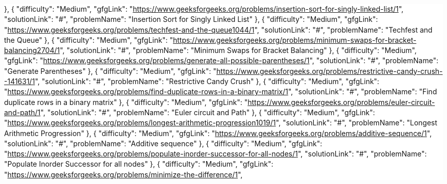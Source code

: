   },
  {
    "difficulty": "Medium",
    "gfgLink": "https://www.geeksforgeeks.org/problems/insertion-sort-for-singly-linked-list/1",
    "solutionLink": "#",
    "problemName": "Insertion Sort for Singly Linked List"
  },
  {
    "difficulty": "Medium",
    "gfgLink": "https://www.geeksforgeeks.org/problems/techfest-and-the-queue1044/1",
    "solutionLink": "#",
    "problemName": "Techfest and the Queue"
  },
  {
    "difficulty": "Medium",
    "gfgLink": "https://www.geeksforgeeks.org/problems/minimum-swaps-for-bracket-balancing2704/1",
    "solutionLink": "#",
    "problemName": "Minimum Swaps for Bracket Balancing"
  },
  {
    "difficulty": "Medium",
    "gfgLink": "https://www.geeksforgeeks.org/problems/generate-all-possible-parentheses/1",
    "solutionLink": "#",
    "problemName": "Generate Parentheses"
  },
  {
    "difficulty": "Medium",
    "gfgLink": "https://www.geeksforgeeks.org/problems/restrictive-candy-crush--141631/1",
    "solutionLink": "#",
    "problemName": "Restrictive Candy Crush"
  },
  {
    "difficulty": "Medium",
    "gfgLink": "https://www.geeksforgeeks.org/problems/find-duplicate-rows-in-a-binary-matrix/1",
    "solutionLink": "#",
    "problemName": "Find duplicate rows in a binary matrix"
  },
  {
    "difficulty": "Medium",
    "gfgLink": "https://www.geeksforgeeks.org/problems/euler-circuit-and-path/1",
    "solutionLink": "#",
    "problemName": "Euler circuit and Path"
  },
  {
    "difficulty": "Medium",
    "gfgLink": "https://www.geeksforgeeks.org/problems/longest-arithmetic-progression1019/1",
    "solutionLink": "#",
    "problemName": "Longest Arithmetic Progression"
  },
  {
    "difficulty": "Medium",
    "gfgLink": "https://www.geeksforgeeks.org/problems/additive-sequence/1",
    "solutionLink": "#",
    "problemName": "Additive sequence"
  },
  {
    "difficulty": "Medium",
    "gfgLink": "https://www.geeksforgeeks.org/problems/populate-inorder-successor-for-all-nodes/1",
    "solutionLink": "#",
    "problemName": "Populate Inorder Successor for all nodes"
  },
  {
    "difficulty": "Medium",
    "gfgLink": "https://www.geeksforgeeks.org/problems/minimize-the-difference/1",
